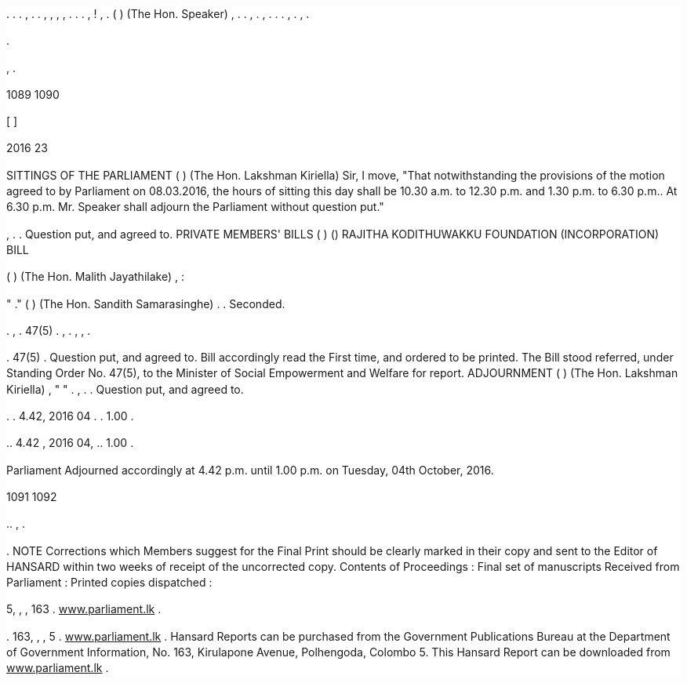 . . . , . . , , , , . . . , ! , . ( ) (The Hon. Speaker) , . . , . , . . . , . , .

.

, .

1089 1090

[ ]

2016 23

SITTINGS OF THE PARLIAMENT ( ) (The Hon. Lakshman Kiriella) Sir, I move, "That notwithstanding the provisions of the motion agreed to by Parliament on 08.03.2016, the hours of sitting this day shall be 10.30 a.m. to 12.30 p.m. and 1.30 p.m. to 6.30 p.m.. At 6.30 p.m. Mr. Speaker shall adjourn the Parliament without question put."

, . . Question put, and agreed to. PRIVATE MEMBERS' BILLS ( ) () RAJITHA KODITHUWAKKU FOUNDATION (INCORPORATION) BILL

( ) (The Hon. Malith Jayathilake) , :

" ." ( ) (The Hon. Sandith Samarasinghe) . . Seconded.

. , . 47(5) . , . , , .

. 47(5) . Question put, and agreed to. Bill accordingly read the First time, and ordered to be printed. The Bill stood referred, under Standing Order No. 47(5), to the Minister of Social Empowerment and Welfare for report. ADJOURNMENT ( ) (The Hon. Lakshman Kiriella) , " " . , . . Question put, and agreed to.

. . 4.42, 2016 04 . . 1.00 .

.. 4.42 , 2016 04, .. 1.00 .

Parliament Adjourned accordingly at 4.42 p.m. until 1.00 p.m. on Tuesday, 04th October, 2016.

1091 1092

.. , .

. NOTE Corrections which Members suggest for the Final Print should be clearly marked in their copy and sent to the Editor of HANSARD within two weeks of receipt of the uncorrected copy. Contents of Proceedings : Final set of manuscripts Received from Parliament : Printed copies dispatched :

5, , , 163 . www.parliament.lk .

. 163, , , 5 . www.parliament.lk . Hansard Reports can be purchased from the Government Publications Bureau at the Department of Government Information, No. 163, Kirulapone Avenue, Polhengoda, Colombo 5. This Hansard Report can be downloaded from www.parliament.lk .